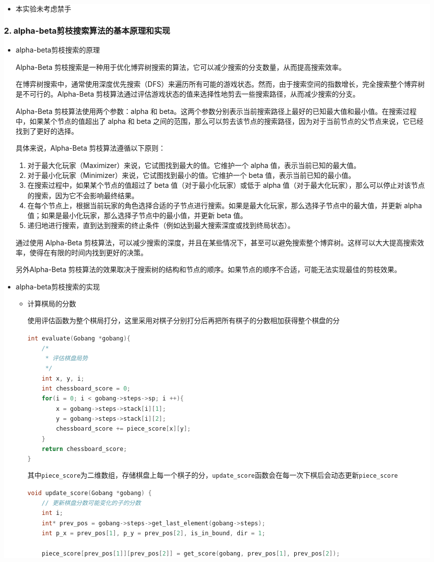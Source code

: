 - 本实验未考虑禁手

### 2. alpha-beta剪枝搜索算法的基本原理和实现

- alpha-beta剪枝搜索的原理

  Alpha-Beta 剪枝搜索是一种用于优化博弈树搜索的算法，它可以减少搜索的分支数量，从而提高搜索效率。

  在博弈树搜索中，通常使用深度优先搜索（DFS）来遍历所有可能的游戏状态。然而，由于搜索空间的指数增长，完全搜索整个博弈树是不可行的。Alpha-Beta 剪枝算法通过评估游戏状态的值来选择性地剪去一些搜索路径，从而减少搜索的分支。

  Alpha-Beta 剪枝算法使用两个参数：alpha 和 beta。这两个参数分别表示当前搜索路径上最好的已知最大值和最小值。在搜索过程中，如果某个节点的值超出了 alpha 和 beta 之间的范围，那么可以剪去该节点的搜索路径，因为对于当前节点的父节点来说，它已经找到了更好的选择。

  具体来说，Alpha-Beta 剪枝算法遵循以下原则：

  1. 对于最大化玩家（Maximizer）来说，它试图找到最大的值。它维护一个 alpha 值，表示当前已知的最大值。
  2. 对于最小化玩家（Minimizer）来说，它试图找到最小的值。它维护一个 beta 值，表示当前已知的最小值。
  3. 在搜索过程中，如果某个节点的值超过了 beta 值（对于最小化玩家）或低于 alpha 值（对于最大化玩家），那么可以停止对该节点的搜索，因为它不会影响最终结果。
  4. 在每个节点上，根据当前玩家的角色选择合适的子节点进行搜索。如果是最大化玩家，那么选择子节点中的最大值，并更新 alpha 值；如果是最小化玩家，那么选择子节点中的最小值，并更新 beta 值。
  5. 递归地进行搜索，直到达到搜索的终止条件（例如达到最大搜索深度或找到终局状态）。

  通过使用 Alpha-Beta 剪枝算法，可以减少搜索的深度，并且在某些情况下，甚至可以避免搜索整个博弈树。这样可以大大提高搜索效率，使得在有限的时间内找到更好的决策。

  另外Alpha-Beta 剪枝算法的效果取决于搜索树的结构和节点的顺序。如果节点的顺序不合适，可能无法实现最佳的剪枝效果。

- alpha-beta剪枝搜索的实现

  - 计算棋局的分数

    使用评估函数为整个棋局打分，这里采用对棋子分别打分后再把所有棋子的分数相加获得整个棋盘的分

    ```C
    int evaluate(Gobang *gobang){
        /*
         * 评估棋盘局势
         */
        int x, y, i;
        int chessboard_score = 0;
        for(i = 0; i < gobang->steps->sp; i ++){
            x = gobang->steps->stack[i][1];
            y = gobang->steps->stack[i][2];
            chessboard_score += piece_score[x][y];
        }
        return chessboard_score;
    }
    ```

    其中`piece_score`为二维数组，存储棋盘上每一个棋子的分，`update_score`函数会在每一次下棋后会动态更新`piece_score`

    ```C
    void update_score(Gobang *gobang) {
        // 更新棋盘分数可能变化的子的分数
        int i;
        int* prev_pos = gobang->steps->get_last_element(gobang->steps);
        int p_x = prev_pos[1], p_y = prev_pos[2], is_in_bound, dir = 1;
    
        piece_score[prev_pos[1]][prev_pos[2]] = get_score(gobang, prev_pos[1], prev_pos[2]);
    

[五子棋AI教程第二版]: https://github.com/lihongxun945/myblog/labels/%E4%BA%94%E5%AD%90%E6%A3%8BAI%E6%95%99%E7%A8%8B%E7%AC%AC%E4%BA%8C%E7%89%88